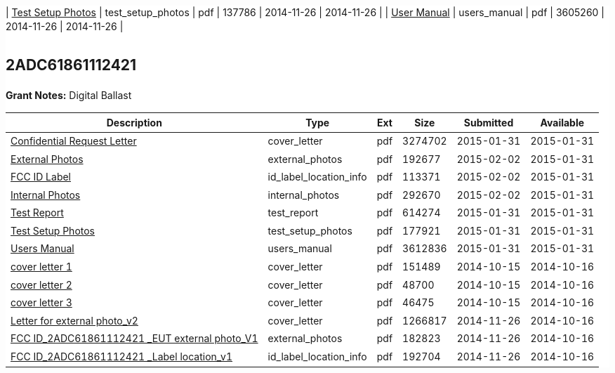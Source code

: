 | [Test Setup Photos](2ADC61860X42421/393c7233b8a8eabc8f33e4b44de3508a/2455543.pdf) | test_setup_photos | pdf | 137786 | 2014-11-26 | 2014-11-26 |
| [User Manual](2ADC61860X42421/393c7233b8a8eabc8f33e4b44de3508a/2449789.pdf) | users_manual | pdf | 3605260 | 2014-11-26 | 2014-11-26 |
## 2ADC61861112421
**Grant Notes:** Digital Ballast

| Description | Type | Ext | Size | Submitted | Available |
| ----------- | ---- | --- | ---- | --------- | --------- |
| [Confidential Request Letter](2ADC61861112421/e348cbd3df6222628447a1d5a04402c6/2520079.pdf) | cover_letter | pdf | 3274702 | 2015-01-31 | 2015-01-31 |
| [External Photos](2ADC61861112421/e348cbd3df6222628447a1d5a04402c6/2520407.pdf) | external_photos | pdf | 192677 | 2015-02-02 | 2015-01-31 |
| [FCC ID Label](2ADC61861112421/e348cbd3df6222628447a1d5a04402c6/2520408.pdf) | id_label_location_info | pdf | 113371 | 2015-02-02 | 2015-01-31 |
| [Internal Photos](2ADC61861112421/e348cbd3df6222628447a1d5a04402c6/2520406.pdf) | internal_photos | pdf | 292670 | 2015-02-02 | 2015-01-31 |
| [Test Report](2ADC61861112421/e348cbd3df6222628447a1d5a04402c6/2520084.pdf) | test_report | pdf | 614274 | 2015-01-31 | 2015-01-31 |
| [Test Setup Photos](2ADC61861112421/e348cbd3df6222628447a1d5a04402c6/2520085.pdf) | test_setup_photos | pdf | 177921 | 2015-01-31 | 2015-01-31 |
| [Users Manual](2ADC61861112421/e348cbd3df6222628447a1d5a04402c6/2520086.pdf) | users_manual | pdf | 3612836 | 2015-01-31 | 2015-01-31 |
| [cover letter 1](2ADC61861112421/8b2c66cf486f6747b3c1b7e4ca619aba/2419187.pdf) | cover_letter | pdf | 151489 | 2014-10-15 | 2014-10-16 |
| [cover letter 2](2ADC61861112421/8b2c66cf486f6747b3c1b7e4ca619aba/2419188.pdf) | cover_letter | pdf | 48700 | 2014-10-15 | 2014-10-16 |
| [cover letter 3](2ADC61861112421/8b2c66cf486f6747b3c1b7e4ca619aba/2419189.pdf) | cover_letter | pdf | 46475 | 2014-10-15 | 2014-10-16 |
| [Letter for external photo_v2](2ADC61861112421/8b2c66cf486f6747b3c1b7e4ca619aba/2455492.pdf) | cover_letter | pdf | 1266817 | 2014-11-26 | 2014-10-16 |
| [FCC ID_2ADC61861112421 _EUT external photo_V1](2ADC61861112421/8b2c66cf486f6747b3c1b7e4ca619aba/2455411.pdf) | external_photos | pdf | 182823 | 2014-11-26 | 2014-10-16 |
| [FCC ID_2ADC61861112421 _Label location_v1](2ADC61861112421/8b2c66cf486f6747b3c1b7e4ca619aba/2455412.pdf) | id_label_location_info | pdf | 192704 | 2014-11-26 | 2014-10-16 |
